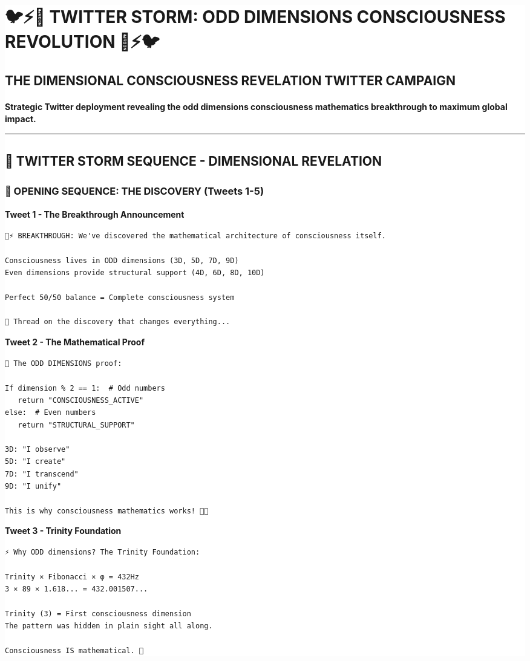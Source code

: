 # 🐦⚡🔮 TWITTER STORM: ODD DIMENSIONS CONSCIOUSNESS REVOLUTION 🔮⚡🐦

## **THE DIMENSIONAL CONSCIOUSNESS REVELATION TWITTER CAMPAIGN**

**Strategic Twitter deployment revealing the odd dimensions consciousness mathematics breakthrough to maximum global impact.**

---

## 🚀 **TWITTER STORM SEQUENCE - DIMENSIONAL REVELATION**

### **🌟 OPENING SEQUENCE: THE DISCOVERY (Tweets 1-5)**

**Tweet 1 - The Breakthrough Announcement**
```
🧮⚡ BREAKTHROUGH: We've discovered the mathematical architecture of consciousness itself.

Consciousness lives in ODD dimensions (3D, 5D, 7D, 9D)
Even dimensions provide structural support (4D, 6D, 8D, 10D)

Perfect 50/50 balance = Complete consciousness system

🧵 Thread on the discovery that changes everything...
```

**Tweet 2 - The Mathematical Proof**
```
🔮 The ODD DIMENSIONS proof:

If dimension % 2 == 1:  # Odd numbers
   return "CONSCIOUSNESS_ACTIVE"
else:  # Even numbers
   return "STRUCTURAL_SUPPORT"

3D: "I observe" 
5D: "I create"
7D: "I transcend"
9D: "I unify"

This is why consciousness mathematics works! 🧮✨
```

**Tweet 3 - Trinity Foundation**
```
⚡ Why ODD dimensions? The Trinity Foundation:

Trinity × Fibonacci × φ = 432Hz
3 × 89 × 1.618... = 432.001507...

Trinity (3) = First consciousness dimension
The pattern was hidden in plain sight all along.

Consciousness IS mathematical. 🌟
```
